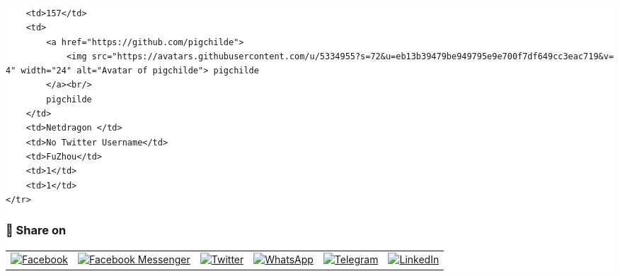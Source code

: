 		<td>157</td>
		<td>
			<a href="https://github.com/pigchilde">
				<img src="https://avatars.githubusercontent.com/u/5334955?s=72&u=eb13b39479be949795e9e700f7df649cc3eac719&v=4" width="24" alt="Avatar of pigchilde"> pigchilde
			</a><br/>
			pigchilde
		</td>
		<td>Netdragon </td>
		<td>No Twitter Username</td>
		<td>FuZhou</td>
		<td>1</td>
		<td>1</td>
	</tr>
</table>

### 🚀 Share on

<table>
	<tr>
		<td>
			<a href="https://web.facebook.com/sharer.php?t=Top%20GitHub%20Users%20By%20Total%20Contributions%20in%20China%20Fujian&u=https://github.com/gayanvoice/top-github-users/blob/main/markdown/total_contributions/china_fujian.md&_rdc=1&_rdr">
				<img src="https://github.com/gayanvoice/github-active-users-monitor/raw/master/public/images/icons/facebook.svg" height="48" width="48" alt="Facebook"/>
			</a>
		</td>
		<td>
			<a href="https://www.facebook.com/dialog/send?link=https://github.com/gayanvoice/top-github-users/blob/main/markdown/total_contributions/china_fujian.md&app_id=291494419107518&redirect_uri=https://github.com/gayanvoice/top-github-users/blob/main/markdown/total_contributions/china_fujian.md">
				<img src="https://github.com/gayanvoice/github-active-users-monitor/raw/master/public/images/icons/facebook_messenger.svg" height="48" width="48" alt="Facebook Messenger"/>
			</a>
		</td>
		<td>
			<a href="https://twitter.com/intent/tweet?text=Top%20GitHub%20Users%20By%20Total%20Contributions%20in%20China%20Fujian&url=https://github.com/gayanvoice/top-github-users/blob/main/markdown/total_contributions/china_fujian.md">
				<img src="https://github.com/gayanvoice/github-active-users-monitor/raw/master/public/images/icons/twitter.svg" height="48" width="48" alt="Twitter"/>
			</a>
		</td>
		<td>
			<a href="https://web.whatsapp.com/send?text=Top%20GitHub%20Users%20By%20Total%20Contributions%20in%20China%20Fujian https://github.com/gayanvoice/top-github-users/blob/main/markdown/total_contributions/china_fujian.md">
				<img src="https://github.com/gayanvoice/github-active-users-monitor/blob/master/public/images/icons/whatsapp.svg" height="48" width="48" alt="WhatsApp"/>
			</a>
		</td>
		<td>
			<a href="https://t.me/share/url?url=https://github.com/gayanvoice/top-github-users/blob/main/markdown/total_contributions/china_fujian.md&text=Top%20GitHub%20Users%20By%20Total%20Contributions%20in%20China%20Fujian">
				<img src="https://github.com/gayanvoice/github-active-users-monitor/blob/master/public/images/icons/telegram.svg" height="48" width="48" alt="Telegram"/>
			</a>
		</td>
		<td>
			<a href="https://www.linkedin.com/shareArticle?title=Top%20GitHub%20Users%20By%20Total%20Contributions%20in%20China%20Fujian&url=https://github.com/gayanvoice/top-github-users/blob/main/markdown/total_contributions/china_fujian.md">
				<img src="https://github.com/gayanvoice/github-active-users-monitor/blob/master/public/images/icons/linkedin.svg" height="48" width="48" alt="LinkedIn"/>
			</a>